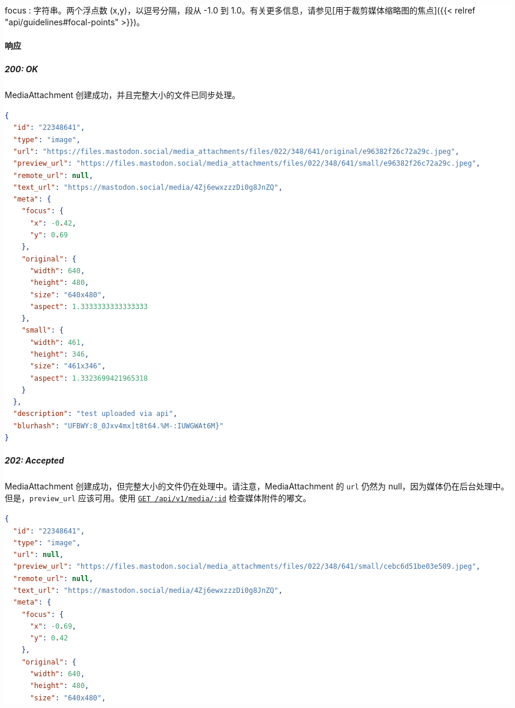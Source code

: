 focus
: 字符串。两个浮点数 (x,y)，以逗号分隔，段从 -1.0 到 1.0。有关更多信息，请参见[用于裁剪媒体缩略图的焦点]({{< relref "api/guidelines#focal-points" >}})。

#### 响应

##### 200: OK

MediaAttachment 创建成功，并且完整大小的文件已同步处理。

```json
{
  "id": "22348641",
  "type": "image",
  "url": "https://files.mastodon.social/media_attachments/files/022/348/641/original/e96382f26c72a29c.jpeg",
  "preview_url": "https://files.mastodon.social/media_attachments/files/022/348/641/small/e96382f26c72a29c.jpeg",
  "remote_url": null,
  "text_url": "https://mastodon.social/media/4Zj6ewxzzzDi0g8JnZQ",
  "meta": {
    "focus": {
      "x": -0.42,
      "y": 0.69
    },
    "original": {
      "width": 640,
      "height": 480,
      "size": "640x480",
      "aspect": 1.3333333333333333
    },
    "small": {
      "width": 461,
      "height": 346,
      "size": "461x346",
      "aspect": 1.3323699421965318
    }
  },
  "description": "test uploaded via api",
  "blurhash": "UFBWY:8_0Jxv4mx]t8t64.%M-:IUWGWAt6M}"
}
```

##### 202: Accepted

MediaAttachment 创建成功，但完整大小的文件仍在处理中。请注意，MediaAttachment 的 `url` 仍然为 null，因为媒体仍在后台处理中。但是，`preview_url` 应该可用。使用 [`GET /api/v1/media/:id`](#get) 检查媒体附件的嘟文。

```json
{
  "id": "22348641",
  "type": "image",
  "url": null,
  "preview_url": "https://files.mastodon.social/media_attachments/files/022/348/641/small/cebc6d51be03e509.jpeg",
  "remote_url": null,
  "text_url": "https://mastodon.social/media/4Zj6ewxzzzDi0g8JnZQ",
  "meta": {
    "focus": {
      "x": -0.69,
      "y": 0.42
    },
    "original": {
      "width": 640,
      "height": 480,
      "size": "640x480",
```